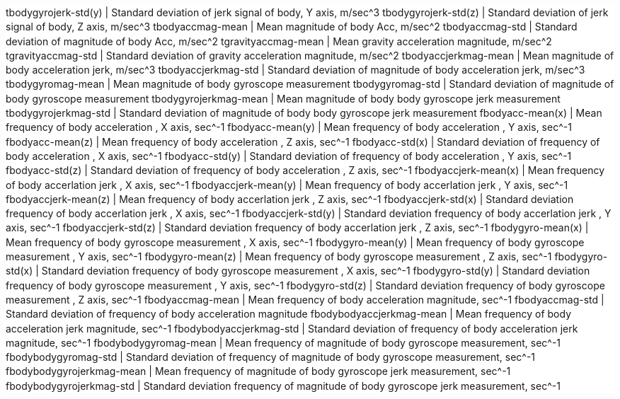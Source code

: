 tbodygyrojerk-std(y)	|	Standard deviation of jerk signal of body, Y axis, m/sec^3
tbodygyrojerk-std(z)	|	Standard deviation of jerk signal of body, Z axis, m/sec^3
tbodyaccmag-mean	|	Mean magnitude of body Acc, m/sec^2
tbodyaccmag-std	|	Standard deviation of magnitude of body Acc, m/sec^2
tgravityaccmag-mean	|	Mean gravity acceleration magnitude, m/sec^2
tgravityaccmag-std	|	Standard deviation of gravity acceleration magnitude, m/sec^2
tbodyaccjerkmag-mean	|	Mean magnitude of body acceleration jerk, m/sec^3
tbodyaccjerkmag-std	|	Standard deviation of magnitude of body acceleration jerk, m/sec^3
tbodygyromag-mean	|	Mean magnitude of body gyroscope measurement
tbodygyromag-std	|	Standard deviation of magnitude of body gyroscope measurement
tbodygyrojerkmag-mean	|	Mean magnitude of body body gyroscope jerk measurement
tbodygyrojerkmag-std	|	Standard deviation of magnitude of body body gyroscope jerk measurement
fbodyacc-mean(x)	|	Mean frequency of body acceleration , X axis, sec^-1
fbodyacc-mean(y)	|	Mean frequency of body acceleration , Y axis, sec^-1
fbodyacc-mean(z)	|	Mean frequency of body acceleration , Z axis, sec^-1
fbodyacc-std(x)	|	Standard deviation of frequency of body acceleration , X axis, sec^-1
fbodyacc-std(y)	|	Standard deviation of frequency of body acceleration , Y axis, sec^-1
fbodyacc-std(z)	|	Standard deviation of frequency of body acceleration , Z axis, sec^-1
fbodyaccjerk-mean(x)	|	Mean frequency of body accerlation jerk , X axis, sec^-1
fbodyaccjerk-mean(y)	|	Mean frequency of body accerlation jerk , Y axis, sec^-1
fbodyaccjerk-mean(z)	|	Mean frequency of body accerlation jerk , Z axis, sec^-1
fbodyaccjerk-std(x)	|	Standard deviation frequency of body accerlation jerk , X axis, sec^-1
fbodyaccjerk-std(y)	|	Standard deviation frequency of body accerlation jerk , Y axis, sec^-1
fbodyaccjerk-std(z)	|	Standard deviation frequency of body accerlation jerk , Z axis, sec^-1
fbodygyro-mean(x)	|	Mean frequency of body gyroscope measurement , X axis, sec^-1
fbodygyro-mean(y)	|	Mean frequency of body gyroscope measurement , Y axis, sec^-1
fbodygyro-mean(z)	|	Mean frequency of body gyroscope measurement , Z axis, sec^-1
fbodygyro-std(x)	|	Standard deviation frequency of body gyroscope measurement , X axis, sec^-1
fbodygyro-std(y)	|	Standard deviation frequency of body gyroscope measurement , Y axis, sec^-1
fbodygyro-std(z)	|	Standard deviation frequency of body gyroscope measurement , Z axis, sec^-1
fbodyaccmag-mean	|	Mean frequency of body acceleration magnitude, sec^-1
fbodyaccmag-std	|	Standard deviation of frequency of body acceleration magnitude
fbodybodyaccjerkmag-mean	|	Mean frequency of body acceleration jerk magnitude, sec^-1
fbodybodyaccjerkmag-std	|	Standard deviation of frequency of body acceleration jerk magnitude, sec^-1
fbodybodygyromag-mean	|	Mean frequency of magnitude of body gyroscope measurement, sec^-1
fbodybodygyromag-std	|	Standard deviation of frequency of magnitude of body gyroscope measurement, sec^-1
fbodybodygyrojerkmag-mean	|	Mean frequency of magnitude of body gyroscope jerk measurement, sec^-1
fbodybodygyrojerkmag-std	|	Standard deviation frequency of magnitude of body gyroscope jerk measurement, sec^-1
